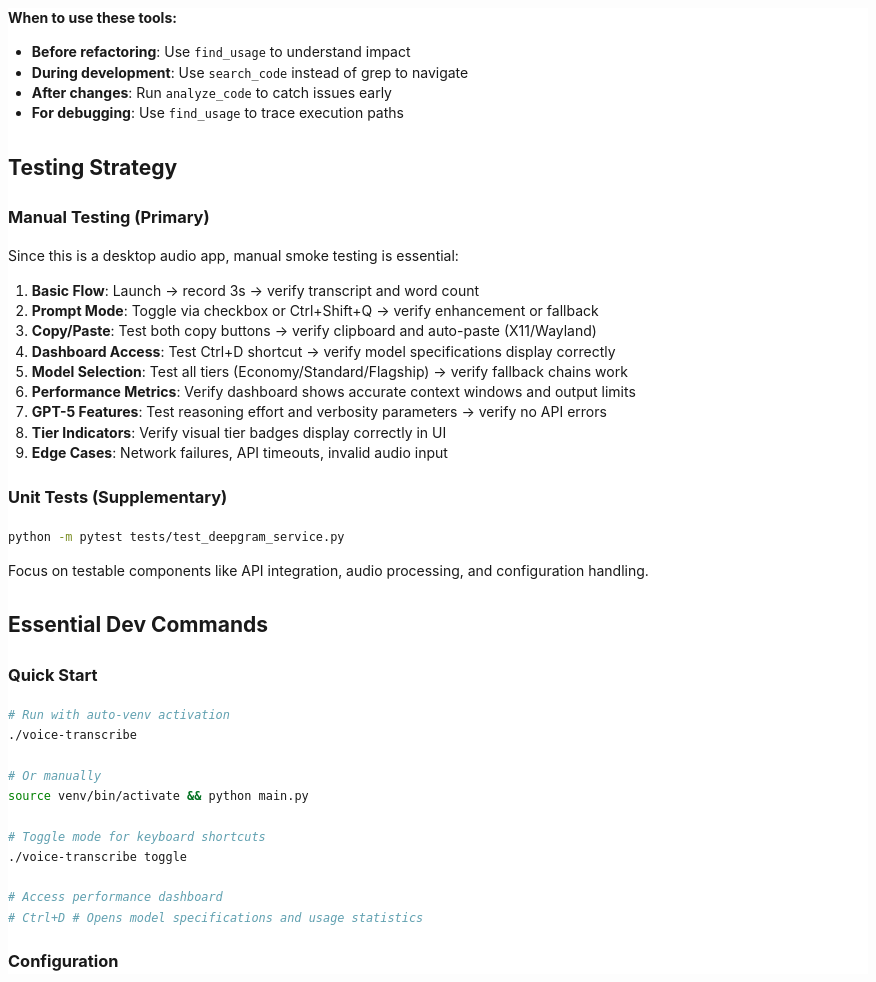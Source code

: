 ```python
```

**When to use these tools:**

- **Before refactoring**: Use `find_usage` to understand impact
- **During development**: Use `search_code` instead of grep to navigate
- **After changes**: Run `analyze_code` to catch issues early
- **For debugging**: Use `find_usage` to trace execution paths

## Testing Strategy

### Manual Testing (Primary)

Since this is a desktop audio app, manual smoke testing is essential:

1. **Basic Flow**: Launch → record 3s → verify transcript and word count
2. **Prompt Mode**: Toggle via checkbox or Ctrl+Shift+Q → verify enhancement or fallback
3. **Copy/Paste**: Test both copy buttons → verify clipboard and auto-paste (X11/Wayland)
4. **Dashboard Access**: Test Ctrl+D shortcut → verify model specifications display correctly
5. **Model Selection**: Test all tiers (Economy/Standard/Flagship) → verify fallback chains work
6. **Performance Metrics**: Verify dashboard shows accurate context windows and output limits
7. **GPT-5 Features**: Test reasoning effort and verbosity parameters → verify no API errors
8. **Tier Indicators**: Verify visual tier badges display correctly in UI
9. **Edge Cases**: Network failures, API timeouts, invalid audio input

### Unit Tests (Supplementary)

```bash
python -m pytest tests/test_deepgram_service.py
```

Focus on testable components like API integration, audio processing, and configuration handling.

## Essential Dev Commands

### Quick Start

```bash
# Run with auto-venv activation
./voice-transcribe

# Or manually
source venv/bin/activate && python main.py

# Toggle mode for keyboard shortcuts
./voice-transcribe toggle

# Access performance dashboard
# Ctrl+D # Opens model specifications and usage statistics
```

### Configuration
